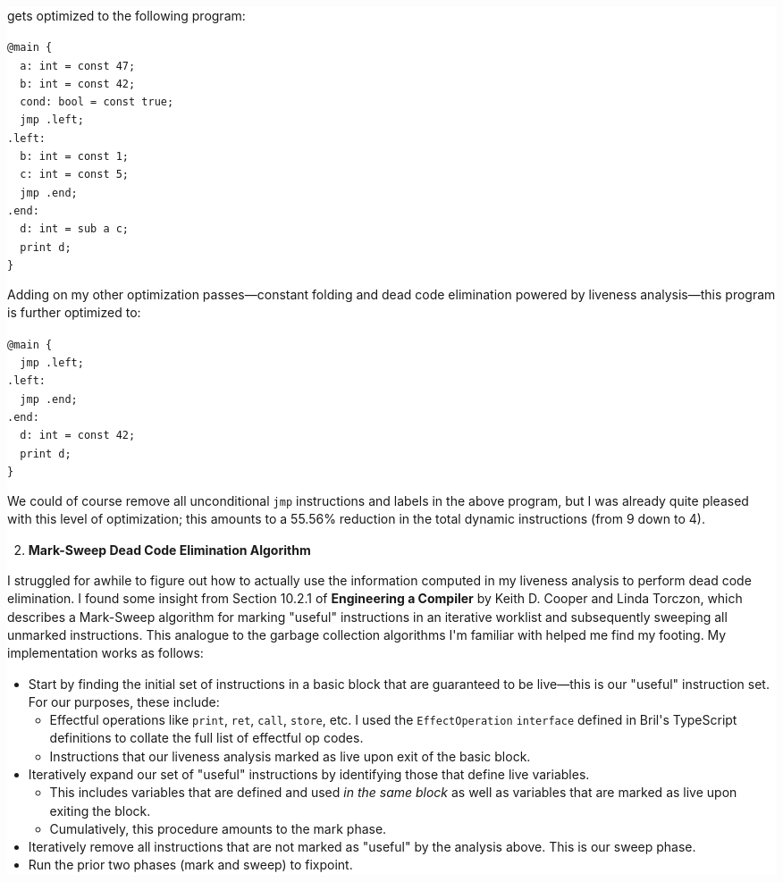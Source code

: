 gets optimized to the following program:

```bril
@main {
  a: int = const 47;
  b: int = const 42;
  cond: bool = const true;
  jmp .left;
.left:
  b: int = const 1;
  c: int = const 5;
  jmp .end;
.end:
  d: int = sub a c;
  print d;
}
```

Adding on my other optimization passes—constant folding and dead code elimination powered by liveness analysis—this program is further optimized to:

```bril
@main {
  jmp .left;
.left:
  jmp .end;
.end:
  d: int = const 42;
  print d;
}
```

We could of course remove all unconditional `jmp` instructions and labels in the above program, but I was already quite pleased with this level of optimization; this amounts to a 55.56% reduction in the total dynamic instructions (from 9 down to 4).

2. **Mark-Sweep Dead Code Elimination Algorithm**

I struggled for awhile to figure out how to actually use the information computed in my liveness analysis to perform dead code elimination. I found some insight from Section 10.2.1 of **Engineering a Compiler** by Keith D. Cooper and Linda Torczon, which describes a Mark-Sweep algorithm for marking "useful" instructions in an iterative worklist and subsequently sweeping all unmarked instructions. This analogue to the garbage collection algorithms I'm familiar with helped me find my footing. My implementation works as follows:

- Start by finding the initial set of instructions in a basic block that are guaranteed to be live—this is our "useful" instruction set. For our purposes, these include:
  - Effectful operations like `print`, `ret`, `call`, `store`, etc. I used the `EffectOperation` `interface` defined in Bril's TypeScript definitions to collate the full list of effectful op codes.
  - Instructions that our liveness analysis marked as live upon exit of the basic block.
- Iteratively expand our set of "useful" instructions by identifying those that define live variables.
  - This includes variables that are defined and used _in the same block_ as well as variables that are marked as live upon exiting the block.
  - Cumulatively, this procedure amounts to the mark phase.
- Iteratively remove all instructions that are not marked as "useful" by the analysis above. This is our sweep phase.
- Run the prior two phases (mark and sweep) to fixpoint.
